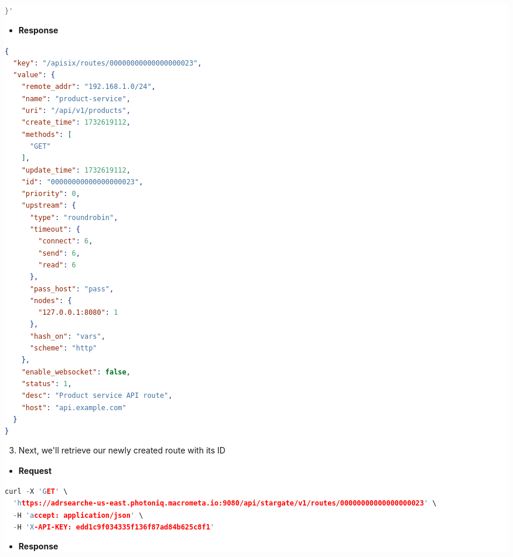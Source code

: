 ```c
}'
```

- **Response**

```json
{
  "key": "/apisix/routes/00000000000000000023",
  "value": {
    "remote_addr": "192.168.1.0/24",
    "name": "product-service",
    "uri": "/api/v1/products",
    "create_time": 1732619112,
    "methods": [
      "GET"
    ],
    "update_time": 1732619112,
    "id": "00000000000000000023",
    "priority": 0,
    "upstream": {
      "type": "roundrobin",
      "timeout": {
        "connect": 6,
        "send": 6,
        "read": 6
      },
      "pass_host": "pass",
      "nodes": {
        "127.0.0.1:8080": 1
      },
      "hash_on": "vars",
      "scheme": "http"
    },
    "enable_websocket": false,
    "status": 1,
    "desc": "Product service API route",
    "host": "api.example.com"
  }
}
```

3. Next, we'll retrieve our newly created route with its ID

- **Request**

```c
curl -X 'GET' \
  'https://adrsearche-us-east.photoniq.macrometa.io:9080/api/stargate/v1/routes/00000000000000000023' \
  -H 'accept: application/json' \
  -H 'X-API-KEY: edd1c9f034335f136f87ad84b625c8f1'
```

- **Response**
